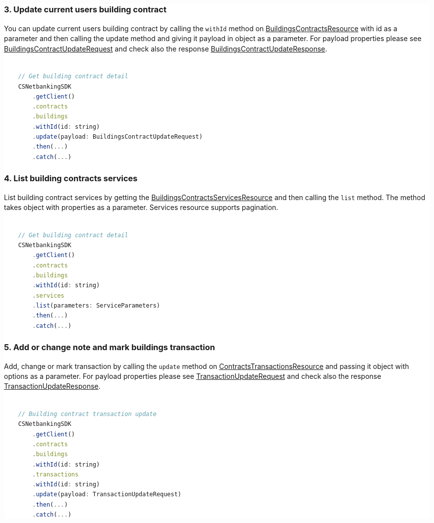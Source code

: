### 3. Update current users building contract

You can update current users building contract by calling the `withId` method on [BuildingsContractsResource](../lib/contracts/buildings/buildings.ts) with id as a parameter and then calling the update method and giving it payload in object as a parameter. For payload properties please see [BuildingsContractUpdateRequest](../lib/contracts/buildings/buildings.ts) and check also the response [BuildingsContractUpdateResponse](../lib/contracts/buildings/buildings.ts).

```javascript

    // Get building contract detail
    CSNetbankingSDK
        .getClient()
        .contracts
        .buildings
        .withId(id: string)
        .update(payload: BuildingsContractUpdateRequest)
        .then(...)
        .catch(...)

```

### 4. List building contracts services

List building contract services by getting the [BuildingsContractsServicesResource](../lib/contracts/buildings/services.ts) and then calling the `list` method. The method takes object with properties as a parameter. Services resource supports pagination.

```javascript

    // Get building contract detail
    CSNetbankingSDK
        .getClient()
        .contracts
        .buildings
        .withId(id: string)
        .services
        .list(parameters: ServiceParameters)
        .then(...)
        .catch(...)

```

### 5. Add or change note and mark buildings transaction

Add, change or mark transaction by calling the `update` method on [ContractsTransactionsResource](../lib/contracts/transactions.ts) and passing it object with options as a parameter. For payload properties please see [TransactionUpdateRequest](../lib/contracts/transactions.ts) and check also the response [TransactionUpdateResponse](../lib/contracts/transactions.ts).

```javascript

    // Building contract transaction update
    CSNetbankingSDK
        .getClient()
        .contracts
        .buildings
        .withId(id: string)
        .transactions
        .withId(id: string)
        .update(payload: TransactionUpdateRequest)
        .then(...)
        .catch(...)

```
